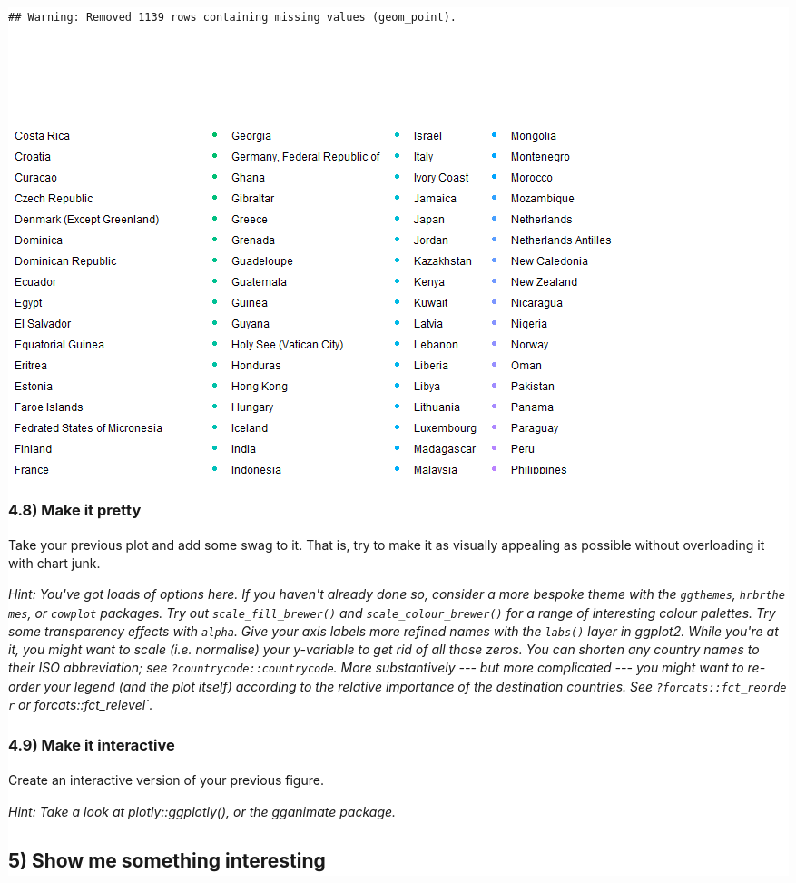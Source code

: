 ```
## Warning: Removed 1139 rows containing missing values (geom_point).
```

![](coal_files/figure-html/unnamed-chunk-10-1.png)


### 4.8) Make it pretty

Take your previous plot and add some swag to it. That is, try to make it as visually appealing as possible without overloading it with chart junk.

*Hint: You've got loads of options here. If you haven't already done so, consider a more bespoke theme with the `ggthemes`, `hrbrthemes`, or `cowplot` packages. Try out `scale_fill_brewer()` and `scale_colour_brewer()` for a range of interesting colour palettes. Try some transparency effects with `alpha`. Give your axis labels more refined names with the `labs()` layer in ggplot2. While you're at it, you might want to scale (i.e. normalise) your y-variable to get rid of all those zeros. You can shorten any country names to their ISO abbreviation; see `?countrycode::countrycode`. More substantively --- but more complicated --- you might want to re-order your legend (and the plot itself) according to the relative importance of the destination countries. See `?forcats::fct_reorder` or forcats::fct_relevel`.*


### 4.9) Make it interactive

Create an interactive version of your previous figure.

*Hint: Take a look at plotly::ggplotly(), or the gganimate package.*


## 5) Show me something interesting
